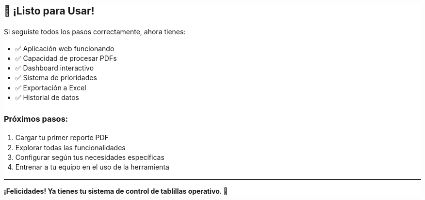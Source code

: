 ## 🎯 ¡Listo para Usar!

Si seguiste todos los pasos correctamente, ahora tienes:
- ✅ Aplicación web funcionando
- ✅ Capacidad de procesar PDFs
- ✅ Dashboard interactivo
- ✅ Sistema de prioridades
- ✅ Exportación a Excel
- ✅ Historial de datos

### Próximos pasos:
1. Cargar tu primer reporte PDF
2. Explorar todas las funcionalidades
3. Configurar según tus necesidades específicas
4. Entrenar a tu equipo en el uso de la herramienta

---

**¡Felicidades! Ya tienes tu sistema de control de tablillas operativo. 🎉**